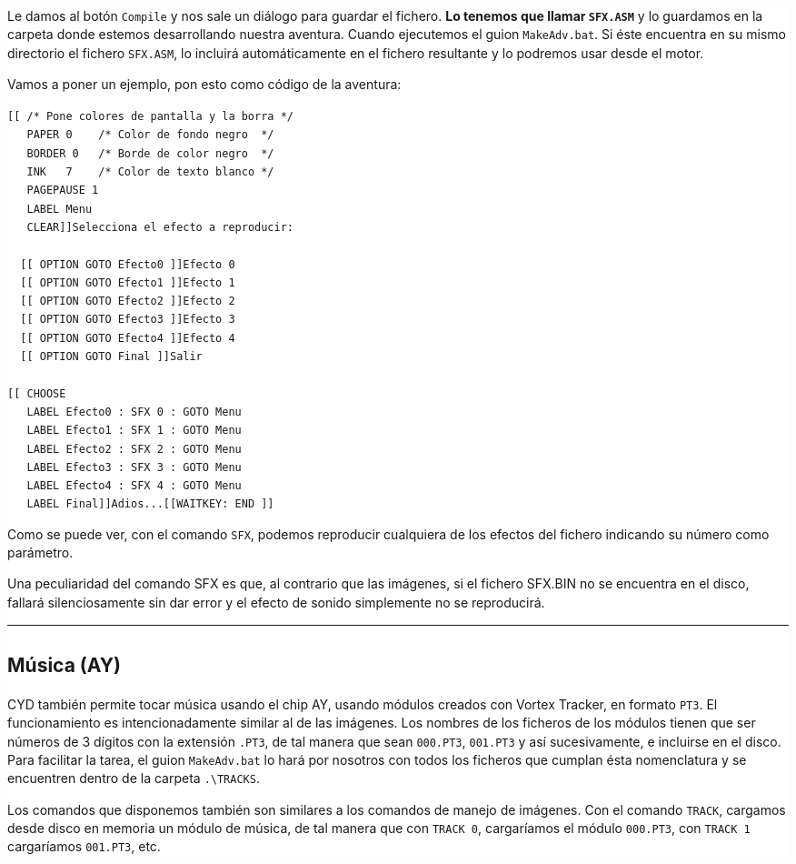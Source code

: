 Le damos al botón `Compile` y nos sale un diálogo para guardar el fichero. **Lo tenemos que llamar `SFX.ASM`** y lo guardamos en la carpeta donde estemos desarrollando nuestra aventura. Cuando ejecutemos el guion `MakeAdv.bat`. Si éste encuentra en su mismo directorio el fichero `SFX.ASM`, lo incluirá automáticamente en el fichero resultante y lo podremos usar desde el motor.

Vamos a poner un ejemplo, pon esto como código de la aventura:

```
[[ /* Pone colores de pantalla y la borra */
   PAPER 0    /* Color de fondo negro  */
   BORDER 0   /* Borde de color negro  */
   INK   7    /* Color de texto blanco */
   PAGEPAUSE 1
   LABEL Menu
   CLEAR]]Selecciona el efecto a reproducir:

  [[ OPTION GOTO Efecto0 ]]Efecto 0
  [[ OPTION GOTO Efecto1 ]]Efecto 1
  [[ OPTION GOTO Efecto2 ]]Efecto 2
  [[ OPTION GOTO Efecto3 ]]Efecto 3
  [[ OPTION GOTO Efecto4 ]]Efecto 4
  [[ OPTION GOTO Final ]]Salir

[[ CHOOSE 
   LABEL Efecto0 : SFX 0 : GOTO Menu
   LABEL Efecto1 : SFX 1 : GOTO Menu
   LABEL Efecto2 : SFX 2 : GOTO Menu
   LABEL Efecto3 : SFX 3 : GOTO Menu
   LABEL Efecto4 : SFX 4 : GOTO Menu
   LABEL Final]]Adios...[[WAITKEY: END ]]
```

Como se puede ver, con el comando `SFX`, podemos reproducir cualquiera de los efectos del fichero indicando su número como parámetro.

Una peculiaridad del comando SFX es que, al contrario que las imágenes, si el fichero SFX.BIN no se encuentra en el disco, fallará silenciosamente sin dar error y el efecto de sonido simplemente no se reproducirá.

---

## Música (AY)

CYD también permite tocar música usando el chip AY, usando módulos creados con Vortex Tracker, en formato `PT3`.
El funcionamiento es intencionadamente similar al de las imágenes. Los nombres de los ficheros de los módulos tienen que ser números de 3 dígitos con la extensión `.PT3`, de tal manera que sean `000.PT3`, `001.PT3` y así sucesivamente, e incluirse en el disco. Para facilitar la tarea, el guion `MakeAdv.bat` lo hará por nosotros con todos los ficheros que cumplan ésta nomenclatura y se encuentren dentro de la carpeta `.\TRACKS`.

Los comandos que disponemos también son similares a los comandos de manejo de imágenes. Con el comando `TRACK`, cargamos desde disco en memoria un módulo de música, de tal manera que con `TRACK 0`, cargaríamos el módulo `000.PT3`, con `TRACK 1` cargaríamos `001.PT3`, etc.
